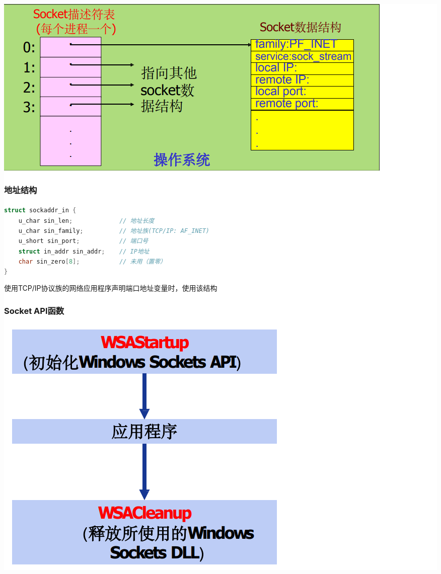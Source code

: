 ​![image](assets/image-20241118184530-s1u1tr1.png)​

### 地址结构

```cpp
struct sockaddr_in {
	u_char sin_len;				// 地址长度
	u_char sin_family;			// 地址族(TCP/IP: AF_INET)
	u_short sin_port;			// 端口号
	struct in_addr sin_addr;	// IP地址
	char sin_zero[8];			// 未用（置零）
}
```

使用TCP/IP协议族的网络应用程序声明端口地址变量时，使用该结构

### Socket API函数

​![image](assets/image-20241118184805-663yhqq.png)​
